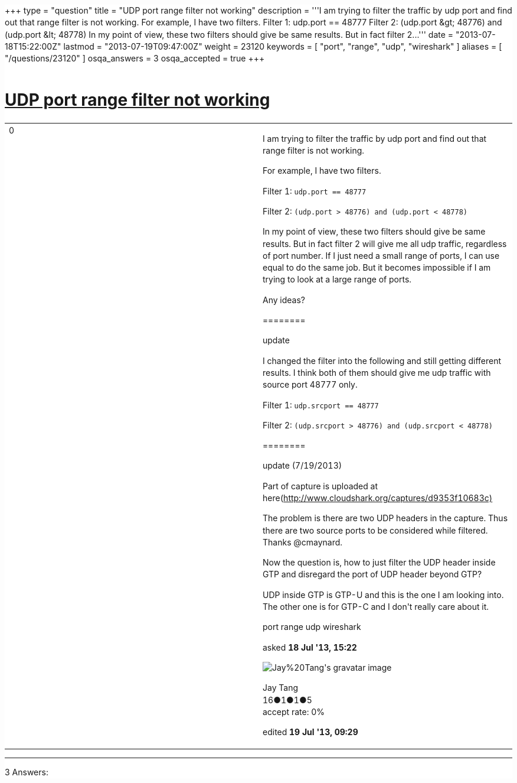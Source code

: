 +++
type = "question"
title = "UDP port range filter not working"
description = '''I am trying to filter the traffic by udp port and find out that range filter is not working. For example, I have two filters. Filter 1: udp.port == 48777 Filter 2: (udp.port &amp;gt; 48776) and (udp.port &amp;lt; 48778) In my point of view, these two filters should give be same results. But in fact filter 2...'''
date = "2013-07-18T15:22:00Z"
lastmod = "2013-07-19T09:47:00Z"
weight = 23120
keywords = [ "port", "range", "udp", "wireshark" ]
aliases = [ "/questions/23120" ]
osqa_answers = 3
osqa_accepted = true
+++

<div class="headNormal">

# [UDP port range filter not working](/questions/23120/udp-port-range-filter-not-working)

</div>

<div id="main-body">

<div id="askform">

<table id="question-table" style="width:100%;"><colgroup><col style="width: 50%" /><col style="width: 50%" /></colgroup><tbody><tr class="odd"><td style="width: 30px; vertical-align: top"><div class="vote-buttons"><span id="post-23120-upvote" class="ajax-command post-vote up" rel="nofollow" title="I like this post (click again to cancel)"> </span><div id="post-23120-score" class="post-score" title="current number of votes">0</div><span id="post-23120-downvote" class="ajax-command post-vote down" rel="nofollow" title="I dont like this post (click again to cancel)"> </span> <span id="favorite-mark" class="ajax-command favorite-mark" rel="nofollow" title="mark/unmark this question as favorite (click again to cancel)"> </span><div id="favorite-count" class="favorite-count"></div></div></td><td><div id="item-right"><div class="question-body"><p>I am trying to filter the traffic by udp port and find out that range filter is not working.</p><p>For example, I have two filters.</p><p>Filter 1: <code>udp.port == 48777</code></p><p>Filter 2: <code>(udp.port &gt; 48776) and (udp.port &lt; 48778)</code></p><p>In my point of view, these two filters should give be same results. But in fact filter 2 will give me all udp traffic, regardless of port number. If I just need a small range of ports, I can use equal to do the same job. But it becomes impossible if I am trying to look at a large range of ports.</p><p>Any ideas?</p><p>========</p><p>update</p><p>I changed the filter into the following and still getting different results. I think both of them should give me udp traffic with source port 48777 only.</p><p>Filter 1: <code>udp.srcport == 48777</code></p><p>Filter 2: <code>(udp.srcport &gt; 48776) and (udp.srcport &lt; 48778)</code></p><p>========</p><p>update (7/19/2013)</p><p>Part of capture is uploaded at here(<a href="http://www.cloudshark.org/captures/d9353f10683c)">http://www.cloudshark.org/captures/d9353f10683c)</a></p><p>The problem is there are two UDP headers in the capture. Thus there are two source ports to be considered while filtered. Thanks <span><span>@cmaynard</span></span>.</p><p>Now the question is, how to just filter the UDP header inside GTP and disregard the port of UDP header beyond GTP?</p><p>UDP inside GTP is GTP-U and this is the one I am looking into. The other one is for GTP-C and I don't really care about it.</p></div><div id="question-tags" class="tags-container tags"><span class="post-tag tag-link-port" rel="tag" title="see questions tagged &#39;port&#39;">port</span> <span class="post-tag tag-link-range" rel="tag" title="see questions tagged &#39;range&#39;">range</span> <span class="post-tag tag-link-udp" rel="tag" title="see questions tagged &#39;udp&#39;">udp</span> <span class="post-tag tag-link-wireshark" rel="tag" title="see questions tagged &#39;wireshark&#39;">wireshark</span></div><div id="question-controls" class="post-controls"></div><div class="post-update-info-container"><div class="post-update-info post-update-info-user"><p>asked <strong>18 Jul '13, 15:22</strong></p><img src="https://secure.gravatar.com/avatar/ba45e73e0de9fab6575a7042757e345d?s=32&amp;d=identicon&amp;r=g" class="gravatar" width="32" height="32" alt="Jay%20Tang&#39;s gravatar image" /><p><span>Jay Tang</span><br />
<span class="score" title="16 reputation points">16</span><span title="1 badges"><span class="badge1">●</span><span class="badgecount">1</span></span><span title="1 badges"><span class="silver">●</span><span class="badgecount">1</span></span><span title="5 badges"><span class="bronze">●</span><span class="badgecount">5</span></span><br />
<span class="accept_rate" title="Rate of the user&#39;s accepted answers">accept rate:</span> <span title="Jay Tang has no accepted answers">0%</span></p></div><div class="post-update-info post-update-info-edited"><p><span> edited <strong>19 Jul '13, 09:29</strong> </span></p></div></div><div id="comments-container-23120" class="comments-container"></div><div id="comment-tools-23120" class="comment-tools"></div><div class="clear"></div><div id="comment-23120-form-container" class="comment-form-container"></div><div class="clear"></div></div></td></tr></tbody></table>

------------------------------------------------------------------------

<div class="tabBar">

<span id="sort-top"></span>

<div class="headQuestions">

3 Answers:

</div>

</div>

<span id="23132"></span>
